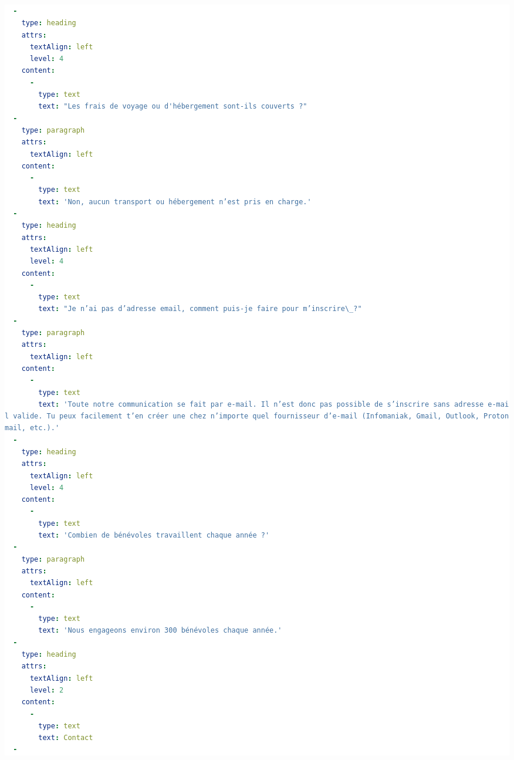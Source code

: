 ```yaml
  -
    type: heading
    attrs:
      textAlign: left
      level: 4
    content:
      -
        type: text
        text: "Les frais de voyage ou d'hébergement sont-ils couverts ?"
  -
    type: paragraph
    attrs:
      textAlign: left
    content:
      -
        type: text
        text: 'Non, aucun transport ou hébergement n’est pris en charge.'
  -
    type: heading
    attrs:
      textAlign: left
      level: 4
    content:
      -
        type: text
        text: "Je n’ai pas d’adresse email, comment puis-je faire pour m’inscrire\_?"
  -
    type: paragraph
    attrs:
      textAlign: left
    content:
      -
        type: text
        text: 'Toute notre communication se fait par e-mail. Il n’est donc pas possible de s’inscrire sans adresse e-mail valide. Tu peux facilement t’en créer une chez n’importe quel fournisseur d’e-mail (Infomaniak, Gmail, Outlook, Protonmail, etc.).'
  -
    type: heading
    attrs:
      textAlign: left
      level: 4
    content:
      -
        type: text
        text: 'Combien de bénévoles travaillent chaque année ?'
  -
    type: paragraph
    attrs:
      textAlign: left
    content:
      -
        type: text
        text: 'Nous engageons environ 300 bénévoles chaque année.'
  -
    type: heading
    attrs:
      textAlign: left
      level: 2
    content:
      -
        type: text
        text: Contact
  -
```